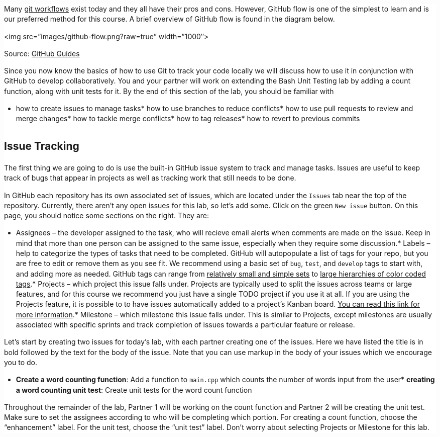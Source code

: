 Many [git workflows](https://www.endpoint.com/blog/2014/05/02/git-workflows-that-work) exist today and they all have their pros and cons. However, GitHub flow is one of the simplest to learn and is our preferred method for this course. A brief overview of GitHub flow is found in the diagram below.

&lt;img src=”images/github-flow.png?raw=true” width=”1000″&gt;

Source: [GitHub Guides](https://guides.github.com/introduction/flow/)

Since you now know the basics of how to use Git to track your code locally we will discuss how to use it in conjunction with GitHub to develop collaboratively. You and your partner will work on extending the Bash Unit Testing lab by adding a count function, along with unit tests for it. By the end of this section of the lab, you should be familiar with

* how to create issues to manage tasks* how to use branches to reduce conflicts* how to use pull requests to review and merge changes* how to tackle merge conflicts* how to tag releases* how to revert to previous commits

## Issue Tracking

The first thing we are going to do is use the built-in GitHub issue system to track and manage tasks. Issues are useful to keep track of bugs that appear in projects as well as tracking work that still needs to be done.

In GitHub each repository has its own associated set of issues, which are located under the `Issues` tab near the top of the repository. Currently, there aren’t any open issues for this lab, so let’s add some. Click on the green `New issue` button. On this page, you should notice some sections on the right. They are:

* Assignees – the developer assigned to the task, who will recieve email alerts when comments are made on the issue. Keep in mind that more than one person can be assigned to the same issue, especially when they require some discussion.* Labels – help to categorize the types of tasks that need to be completed. GitHub will autopopulate a list of tags for your repo, but you are free to edit or remove them as you see fit. We recommend using a basic set of `bug`, `test`, and `develop` tags to start with, and adding more as needed. GitHub tags can range from [relatively small and simple sets](https://medium.com/@dave_lunny/sane-github-labels-c5d2e6004b63) to [large hierarchies of color coded tags](https://robinpowered.com/blog/best-practice-system-for-organizing-and-tagging-github-issues/).* Projects – which project this issue falls under. Projects are typically used to split the issues across teams or large features, and for this course we recommend you just have a single TODO project if you use it at all. If you are using the Projects feature, it is possible to to have issues automatically added to a project’s Kanban board. [You can read this link for more information](https://help.github.com/en/articles/configuring-automation-for-project-boards).* Milestone – which milestone this issue falls under. This is similar to Projects, except milestones are usually associated with specific sprints and track completion of issues towards a particular feature or release.

Let’s start by creating two issues for today’s lab, with each partner creating one of the issues. Here we have listed the title is in bold followed by the text for the body of the issue. Note that you can use markup in the body of your issues which we encourage you to do.

* **Create a word counting function**: Add a function to `main.cpp` which counts the number of words input from the user* **creating a word counting unit test**: Create unit tests for the word count function

Throughout the remainder of the lab, Partner 1 will be working on the count function and Partner 2 will be creating the unit test. Make sure to set the assignees according to who will be completing which portion. For creating a count function, choose the “enhancement” label. For the unit test, choose the “unit test” label. Don’t worry about selecting Projects or Milestone for this lab.
